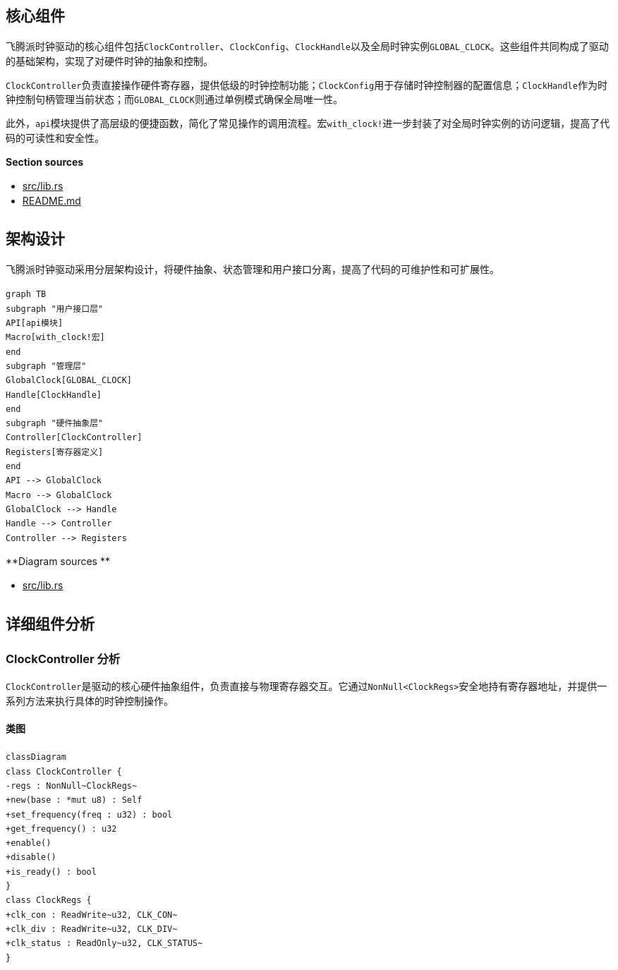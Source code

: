 ## 核心组件

飞腾派时钟驱动的核心组件包括`ClockController`、`ClockConfig`、`ClockHandle`以及全局时钟实例`GLOBAL_CLOCK`。这些组件共同构成了驱动的基础架构，实现了对硬件时钟的抽象和控制。

`ClockController`负责直接操作硬件寄存器，提供低级的时钟控制功能；`ClockConfig`用于存储时钟控制器的配置信息；`ClockHandle`作为时钟控制句柄管理当前状态；而`GLOBAL_CLOCK`则通过单例模式确保全局唯一性。

此外，`api`模块提供了高层级的便捷函数，简化了常见操作的调用流程。宏`with_clock!`进一步封装了对全局时钟实例的访问逻辑，提高了代码的可读性和安全性。

**Section sources**  
- [src/lib.rs](file://src/lib.rs#L15-L274)  
- [README.md](file://README.md#L20-L40)  

## 架构设计

飞腾派时钟驱动采用分层架构设计，将硬件抽象、状态管理和用户接口分离，提高了代码的可维护性和可扩展性。

```mermaid
graph TB
subgraph "用户接口层"
API[api模块]
Macro[with_clock!宏]
end
subgraph "管理层"
GlobalClock[GLOBAL_CLOCK]
Handle[ClockHandle]
end
subgraph "硬件抽象层"
Controller[ClockController]
Registers[寄存器定义]
end
API --> GlobalClock
Macro --> GlobalClock
GlobalClock --> Handle
Handle --> Controller
Controller --> Registers
```

**Diagram sources **  
- [src/lib.rs](file://src/lib.rs#L15-L274)  

## 详细组件分析

### ClockController 分析

`ClockController`是驱动的核心硬件抽象组件，负责直接与物理寄存器交互。它通过`NonNull<ClockRegs>`安全地持有寄存器地址，并提供一系列方法来执行具体的时钟控制操作。

#### 类图
```mermaid
classDiagram
class ClockController {
-regs : NonNull~ClockRegs~
+new(base : *mut u8) : Self
+set_frequency(freq : u32) : bool
+get_frequency() : u32
+enable()
+disable()
+is_ready() : bool
}
class ClockRegs {
+clk_con : ReadWrite~u32, CLK_CON~
+clk_div : ReadWrite~u32, CLK_DIV~
+clk_status : ReadOnly~u32, CLK_STATUS~
}
```
